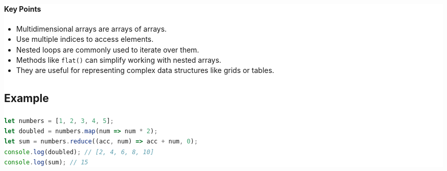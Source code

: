 #### Key Points
- Multidimensional arrays are arrays of arrays.
- Use multiple indices to access elements.
- Nested loops are commonly used to iterate over them.
- Methods like `flat()` can simplify working with nested arrays.
- They are useful for representing complex data structures like grids or tables.

## Example
```javascript
let numbers = [1, 2, 3, 4, 5];
let doubled = numbers.map(num => num * 2);
let sum = numbers.reduce((acc, num) => acc + num, 0);
console.log(doubled); // [2, 4, 6, 8, 10]
console.log(sum); // 15
```

